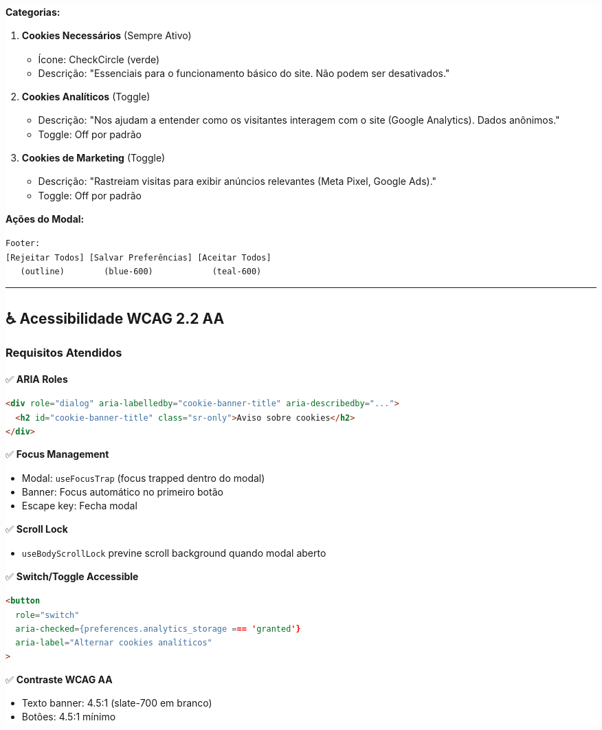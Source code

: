 **Categorias:**

1. **Cookies Necessários** (Sempre Ativo)
   - Ícone: CheckCircle (verde)
   - Descrição: "Essenciais para o funcionamento básico do site. Não podem ser desativados."

2. **Cookies Analíticos** (Toggle)
   - Descrição: "Nos ajudam a entender como os visitantes interagem com o site (Google Analytics). Dados anônimos."
   - Toggle: Off por padrão

3. **Cookies de Marketing** (Toggle)
   - Descrição: "Rastreiam visitas para exibir anúncios relevantes (Meta Pixel, Google Ads)."
   - Toggle: Off por padrão

**Ações do Modal:**
```
Footer:
[Rejeitar Todos] [Salvar Preferências] [Aceitar Todos]
   (outline)        (blue-600)            (teal-600)
```

---

## ♿ Acessibilidade WCAG 2.2 AA

### Requisitos Atendidos

✅ **ARIA Roles**
```html
<div role="dialog" aria-labelledby="cookie-banner-title" aria-describedby="...">
  <h2 id="cookie-banner-title" class="sr-only">Aviso sobre cookies</h2>
</div>
```

✅ **Focus Management**
- Modal: `useFocusTrap` (focus trapped dentro do modal)
- Banner: Focus automático no primeiro botão
- Escape key: Fecha modal

✅ **Scroll Lock**
- `useBodyScrollLock` previne scroll background quando modal aberto

✅ **Switch/Toggle Accessible**
```html
<button
  role="switch"
  aria-checked={preferences.analytics_storage === 'granted'}
  aria-label="Alternar cookies analíticos"
>
```

✅ **Contraste WCAG AA**
- Texto banner: 4.5:1 (slate-700 em branco)
- Botões: 4.5:1 mínimo
